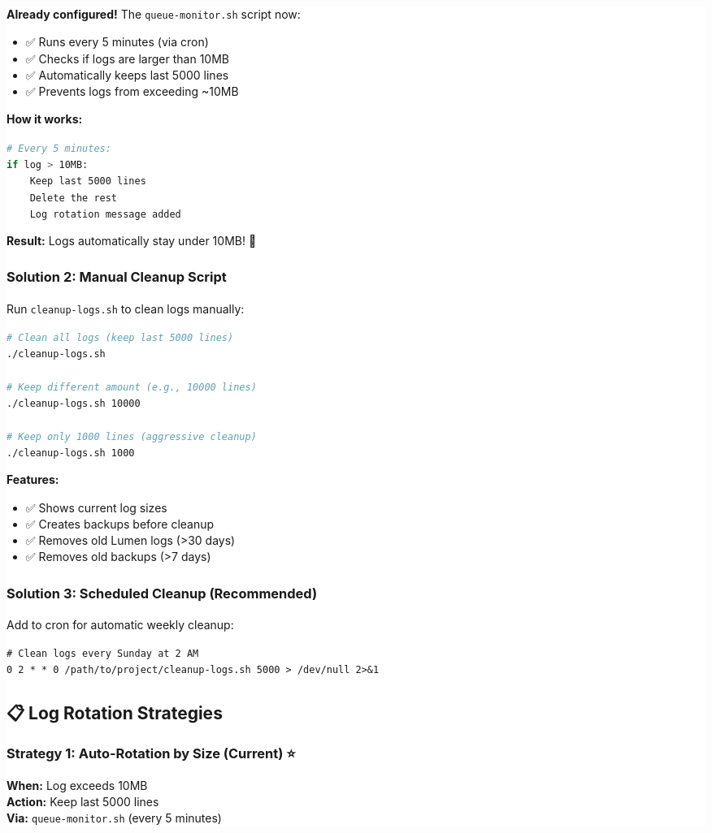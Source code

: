 **Already configured!** The `queue-monitor.sh` script now:

-   ✅ Runs every 5 minutes (via cron)
-   ✅ Checks if logs are larger than 10MB
-   ✅ Automatically keeps last 5000 lines
-   ✅ Prevents logs from exceeding ~10MB

**How it works:**

```bash
# Every 5 minutes:
if log > 10MB:
    Keep last 5000 lines
    Delete the rest
    Log rotation message added
```

**Result:** Logs automatically stay under 10MB! 🎉

### Solution 2: Manual Cleanup Script

Run `cleanup-logs.sh` to clean logs manually:

```bash
# Clean all logs (keep last 5000 lines)
./cleanup-logs.sh

# Keep different amount (e.g., 10000 lines)
./cleanup-logs.sh 10000

# Keep only 1000 lines (aggressive cleanup)
./cleanup-logs.sh 1000
```

**Features:**

-   ✅ Shows current log sizes
-   ✅ Creates backups before cleanup
-   ✅ Removes old Lumen logs (>30 days)
-   ✅ Removes old backups (>7 days)

### Solution 3: Scheduled Cleanup (Recommended)

Add to cron for automatic weekly cleanup:

```cron
# Clean logs every Sunday at 2 AM
0 2 * * 0 /path/to/project/cleanup-logs.sh 5000 > /dev/null 2>&1
```

## 📋 Log Rotation Strategies

### Strategy 1: Auto-Rotation by Size (Current) ⭐

**When:** Log exceeds 10MB  
**Action:** Keep last 5000 lines  
**Via:** `queue-monitor.sh` (every 5 minutes)

